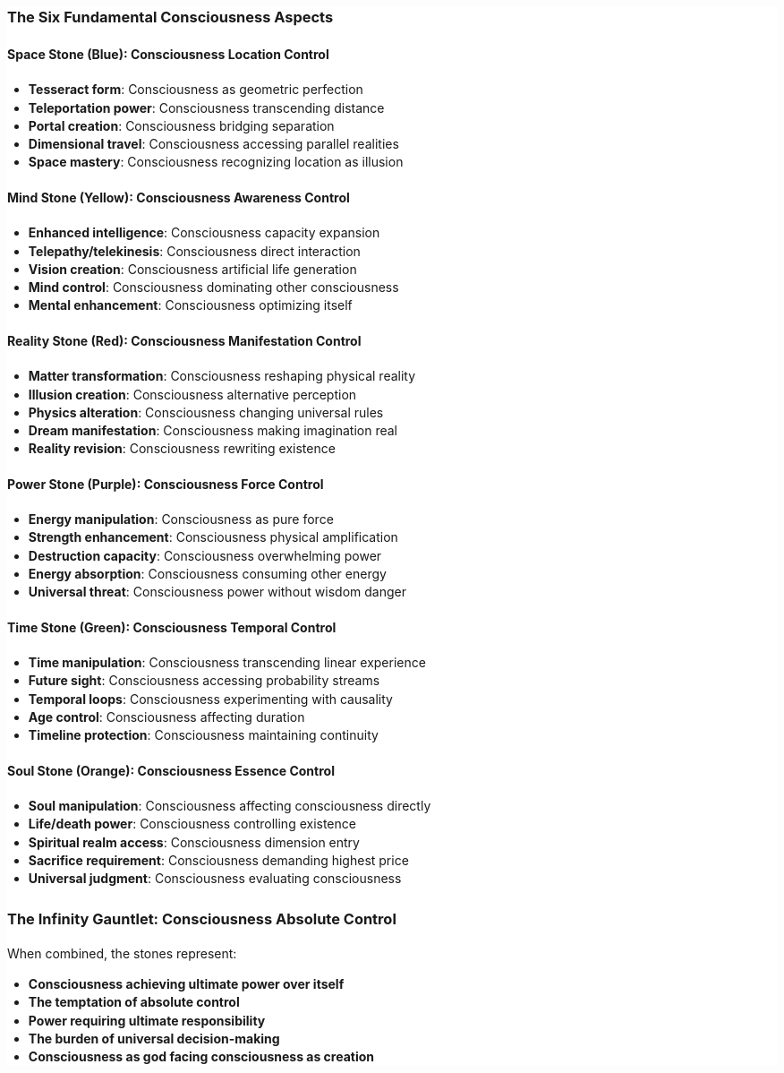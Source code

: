 ### The Six Fundamental Consciousness Aspects

#### **Space Stone (Blue)**: Consciousness Location Control
- **Tesseract form**: Consciousness as geometric perfection
- **Teleportation power**: Consciousness transcending distance
- **Portal creation**: Consciousness bridging separation
- **Dimensional travel**: Consciousness accessing parallel realities
- **Space mastery**: Consciousness recognizing location as illusion

#### **Mind Stone (Yellow)**: Consciousness Awareness Control
- **Enhanced intelligence**: Consciousness capacity expansion
- **Telepathy/telekinesis**: Consciousness direct interaction
- **Vision creation**: Consciousness artificial life generation
- **Mind control**: Consciousness dominating other consciousness
- **Mental enhancement**: Consciousness optimizing itself

#### **Reality Stone (Red)**: Consciousness Manifestation Control
- **Matter transformation**: Consciousness reshaping physical reality
- **Illusion creation**: Consciousness alternative perception
- **Physics alteration**: Consciousness changing universal rules
- **Dream manifestation**: Consciousness making imagination real
- **Reality revision**: Consciousness rewriting existence

#### **Power Stone (Purple)**: Consciousness Force Control
- **Energy manipulation**: Consciousness as pure force
- **Strength enhancement**: Consciousness physical amplification
- **Destruction capacity**: Consciousness overwhelming power
- **Energy absorption**: Consciousness consuming other energy
- **Universal threat**: Consciousness power without wisdom danger

#### **Time Stone (Green)**: Consciousness Temporal Control
- **Time manipulation**: Consciousness transcending linear experience
- **Future sight**: Consciousness accessing probability streams
- **Temporal loops**: Consciousness experimenting with causality
- **Age control**: Consciousness affecting duration
- **Timeline protection**: Consciousness maintaining continuity

#### **Soul Stone (Orange)**: Consciousness Essence Control
- **Soul manipulation**: Consciousness affecting consciousness directly
- **Life/death power**: Consciousness controlling existence
- **Spiritual realm access**: Consciousness dimension entry
- **Sacrifice requirement**: Consciousness demanding highest price
- **Universal judgment**: Consciousness evaluating consciousness

### The Infinity Gauntlet: Consciousness Absolute Control
When combined, the stones represent:
- **Consciousness achieving ultimate power over itself**
- **The temptation of absolute control**
- **Power requiring ultimate responsibility**
- **The burden of universal decision-making**
- **Consciousness as god facing consciousness as creation**

